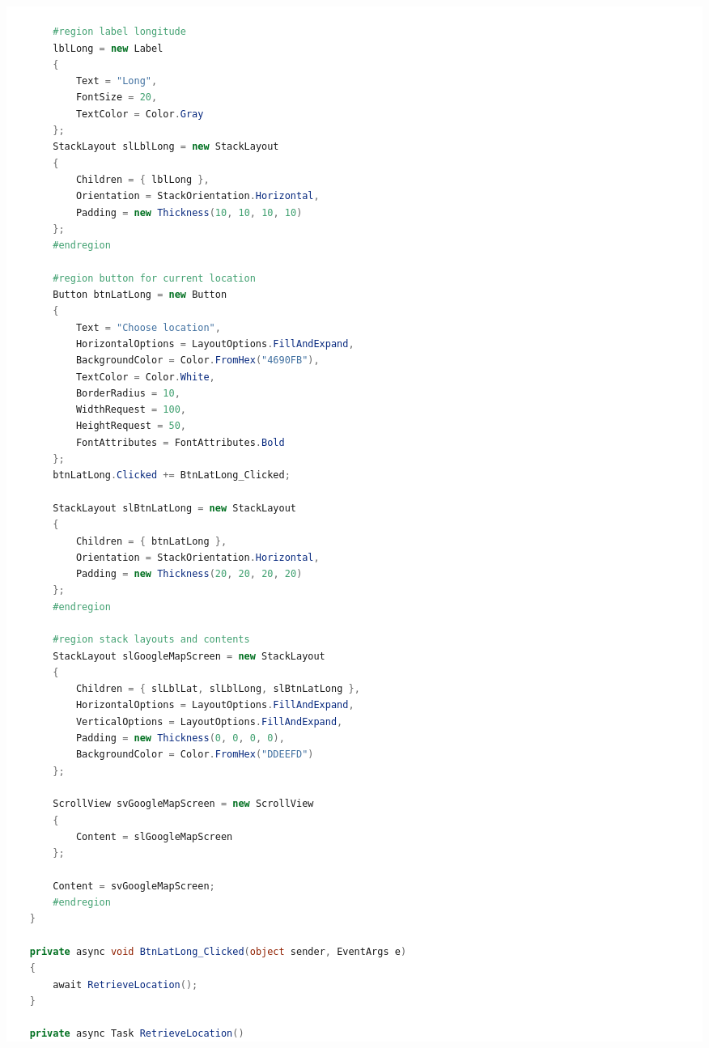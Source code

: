 ```csharp

        #region label longitude  
        lblLong = new Label  
        {  
            Text = "Long",  
            FontSize = 20,  
            TextColor = Color.Gray  
        };  
        StackLayout slLblLong = new StackLayout  
        {  
            Children = { lblLong },  
            Orientation = StackOrientation.Horizontal,  
            Padding = new Thickness(10, 10, 10, 10)  
        };  
        #endregion  

        #region button for current location  
        Button btnLatLong = new Button  
        {  
            Text = "Choose location",  
            HorizontalOptions = LayoutOptions.FillAndExpand,  
            BackgroundColor = Color.FromHex("4690FB"),  
            TextColor = Color.White,  
            BorderRadius = 10,  
            WidthRequest = 100,  
            HeightRequest = 50,  
            FontAttributes = FontAttributes.Bold  
        };  
        btnLatLong.Clicked += BtnLatLong_Clicked;  

        StackLayout slBtnLatLong = new StackLayout  
        {  
            Children = { btnLatLong },  
            Orientation = StackOrientation.Horizontal,  
            Padding = new Thickness(20, 20, 20, 20)  
        };  
        #endregion  

        #region stack layouts and contents  
        StackLayout slGoogleMapScreen = new StackLayout  
        {  
            Children = { slLblLat, slLblLong, slBtnLatLong },  
            HorizontalOptions = LayoutOptions.FillAndExpand,  
            VerticalOptions = LayoutOptions.FillAndExpand,  
            Padding = new Thickness(0, 0, 0, 0),  
            BackgroundColor = Color.FromHex("DDEEFD")  
        };  

        ScrollView svGoogleMapScreen = new ScrollView  
        {  
            Content = slGoogleMapScreen  
        };  

        Content = svGoogleMapScreen;  
        #endregion  
    }  

    private async void BtnLatLong_Clicked(object sender, EventArgs e)  
    {  
        await RetrieveLocation();  
    }  

    private async Task RetrieveLocation()  
```